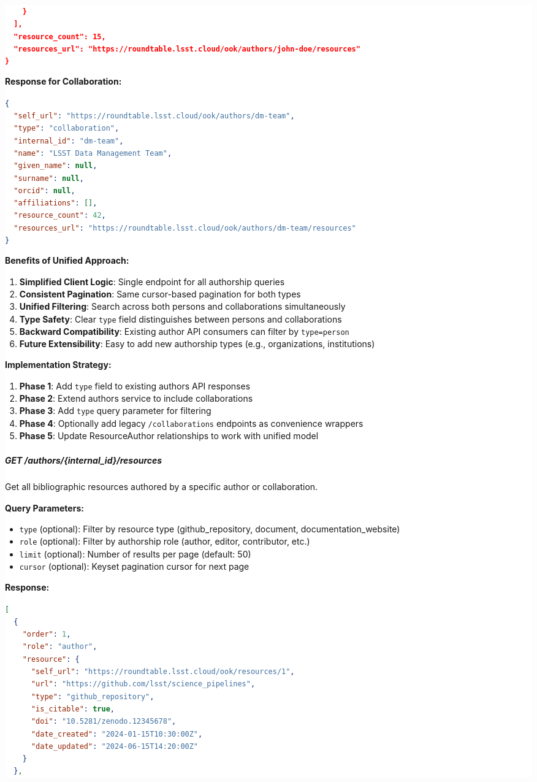 ```json
    }
  ],
  "resource_count": 15,
  "resources_url": "https://roundtable.lsst.cloud/ook/authors/john-doe/resources"
}
```

**Response for Collaboration:**

```json
{
  "self_url": "https://roundtable.lsst.cloud/ook/authors/dm-team",
  "type": "collaboration",
  "internal_id": "dm-team",
  "name": "LSST Data Management Team",
  "given_name": null,
  "surname": null,
  "orcid": null,
  "affiliations": [],
  "resource_count": 42,
  "resources_url": "https://roundtable.lsst.cloud/ook/authors/dm-team/resources"
}
```

**Benefits of Unified Approach:**

1. **Simplified Client Logic**: Single endpoint for all authorship queries
2. **Consistent Pagination**: Same cursor-based pagination for both types
3. **Unified Filtering**: Search across both persons and collaborations simultaneously
4. **Type Safety**: Clear `type` field distinguishes between persons and collaborations
5. **Backward Compatibility**: Existing author API consumers can filter by `type=person`
6. **Future Extensibility**: Easy to add new authorship types (e.g., organizations, institutions)

**Implementation Strategy:**

1. **Phase 1**: Add `type` field to existing authors API responses
2. **Phase 2**: Extend authors service to include collaborations
3. **Phase 3**: Add `type` query parameter for filtering
4. **Phase 4**: Optionally add legacy `/collaborations` endpoints as convenience wrappers
5. **Phase 5**: Update ResourceAuthor relationships to work with unified model

##### GET /authors/{internal_id}/resources

Get all bibliographic resources authored by a specific author or collaboration.

**Query Parameters:**

- `type` (optional): Filter by resource type (github_repository, document, documentation_website)
- `role` (optional): Filter by authorship role (author, editor, contributor, etc.)
- `limit` (optional): Number of results per page (default: 50)
- `cursor` (optional): Keyset pagination cursor for next page

**Response:**

```json
[
  {
    "order": 1,
    "role": "author",
    "resource": {
      "self_url": "https://roundtable.lsst.cloud/ook/resources/1",
      "url": "https://github.com/lsst/science_pipelines",
      "type": "github_repository",
      "is_citable": true,
      "doi": "10.5281/zenodo.12345678",
      "date_created": "2024-01-15T10:30:00Z",
      "date_updated": "2024-06-15T14:20:00Z"
    }
  },
```